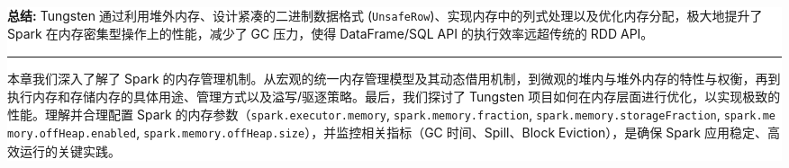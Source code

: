 **总结:** Tungsten 通过利用堆外内存、设计紧凑的二进制数据格式 (`UnsafeRow`)、实现内存中的列式处理以及优化内存分配，极大地提升了 Spark 在内存密集型操作上的性能，减少了 GC 压力，使得 DataFrame/SQL API 的执行效率远超传统的 RDD API。

---

本章我们深入了解了 Spark 的内存管理机制。从宏观的统一内存管理模型及其动态借用机制，到微观的堆内与堆外内存的特性与权衡，再到执行内存和存储内存的具体用途、管理方式以及溢写/驱逐策略。最后，我们探讨了 Tungsten 项目如何在内存层面进行优化，以实现极致的性能。理解并合理配置 Spark 的内存参数（`spark.executor.memory`, `spark.memory.fraction`, `spark.memory.storageFraction`, `spark.memory.offHeap.enabled`, `spark.memory.offHeap.size`），并监控相关指标（GC 时间、Spill、Block Eviction），是确保 Spark 应用稳定、高效运行的关键实践。 